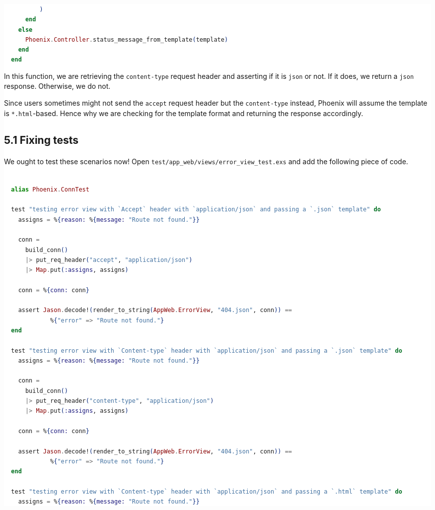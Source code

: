 ```elixir
          )
      end
    else
      Phoenix.Controller.status_message_from_template(template)
    end
  end
```

In this function,
we are retrieving the `content-type` request header
and asserting if it is `json` or not.
If it does,
we return a `json` response.
Otherwise, we do not.

Since users sometimes might not send the `accept` request header
but the `content-type` instead,
Phoenix will assume the template is `*.html`-based.
Hence why we are checking for the template 
format and returning the response accordingly.

## 5.1 Fixing tests

We ought to test these scenarios now!
Open `test/app_web/views/error_view_test.exs`
and add the following piece of code.

```elixir

  alias Phoenix.ConnTest

  test "testing error view with `Accept` header with `application/json` and passing a `.json` template" do
    assigns = %{reason: %{message: "Route not found."}}

    conn =
      build_conn()
      |> put_req_header("accept", "application/json")
      |> Map.put(:assigns, assigns)

    conn = %{conn: conn}

    assert Jason.decode!(render_to_string(AppWeb.ErrorView, "404.json", conn)) ==
             %{"error" => "Route not found."}
  end

  test "testing error view with `Content-type` header with `application/json` and passing a `.json` template" do
    assigns = %{reason: %{message: "Route not found."}}

    conn =
      build_conn()
      |> put_req_header("content-type", "application/json")
      |> Map.put(:assigns, assigns)

    conn = %{conn: conn}

    assert Jason.decode!(render_to_string(AppWeb.ErrorView, "404.json", conn)) ==
             %{"error" => "Route not found."}
  end

  test "testing error view with `Content-type` header with `application/json` and passing a `.html` template" do
    assigns = %{reason: %{message: "Route not found."}}
```